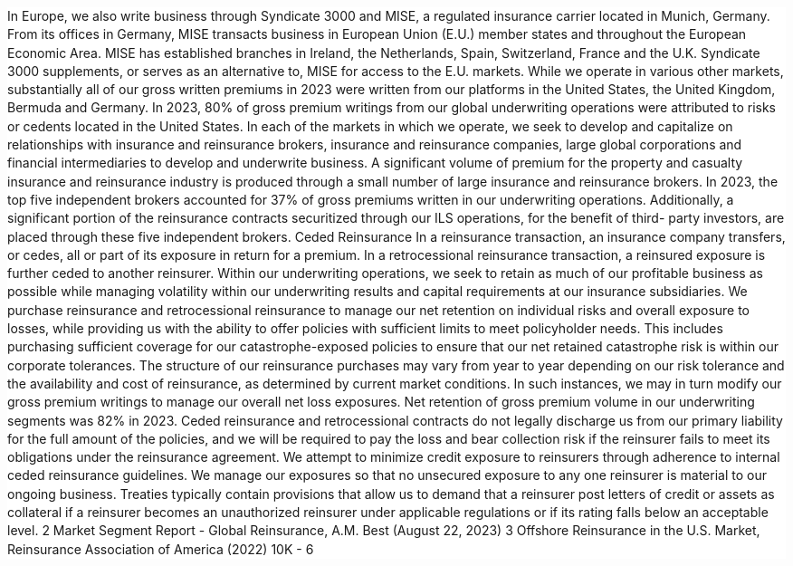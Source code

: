 In Europe, we also write business through Syndicate 3000 and MISE, a regulated insurance carrier located in Munich, Germany. From its offices in
Germany, MISE transacts business in European Union (E.U.) member states and throughout the European Economic Area. MISE has established
branches in Ireland, the Netherlands, Spain, Switzerland, France and the U.K. Syndicate 3000 supplements, or serves as an alternative to, MISE for
access to the E.U. markets.
While we operate in various other markets, substantially all of our gross written premiums in 2023 were written from our platforms in the United
States, the United Kingdom, Bermuda and Germany. In 2023, 80% of gross premium writings from our global underwriting operations were attributed
to risks or cedents located in the United States. In each of the markets in which we operate, we seek to develop and capitalize on relationships with
insurance and reinsurance brokers, insurance and reinsurance companies, large global corporations and financial intermediaries to develop and
underwrite business. A significant volume of premium for the property and casualty insurance and reinsurance industry is produced through a small
number of large insurance and reinsurance brokers. In 2023, the top five independent brokers accounted for 37% of gross premiums written in our
underwriting operations. Additionally, a significant portion of the reinsurance contracts securitized through our ILS operations, for the benefit of third-
party investors, are placed through these five independent brokers.
Ceded Reinsurance
In a reinsurance transaction, an insurance company transfers, or cedes, all or part of its exposure in return for a premium. In a retrocessional
reinsurance transaction, a reinsured exposure is further ceded to another reinsurer. Within our underwriting operations, we seek to retain as much of
our profitable business as possible while managing volatility within our underwriting results and capital requirements at our insurance subsidiaries.
We purchase reinsurance and retrocessional reinsurance to manage our net retention on individual risks and overall exposure to losses, while
providing us with the ability to offer policies with sufficient limits to meet policyholder needs. This includes purchasing sufficient coverage for our
catastrophe-exposed policies to ensure that our net retained catastrophe risk is within our corporate tolerances. The structure of our reinsurance
purchases may vary from year to year depending on our risk tolerance and the availability and cost of reinsurance, as determined by current market
conditions. In such instances, we may in turn modify our gross premium writings to manage our overall net loss exposures. Net retention of gross
premium volume in our underwriting segments was 82% in 2023.
Ceded reinsurance and retrocessional contracts do not legally discharge us from our primary liability for the full amount of the policies, and we will be
required to pay the loss and bear collection risk if the reinsurer fails to meet its obligations under the reinsurance agreement. We attempt to
minimize credit exposure to reinsurers through adherence to internal ceded reinsurance guidelines. We manage our exposures so that no unsecured
exposure to any one reinsurer is material to our ongoing business. Treaties typically contain provisions that allow us to demand that a reinsurer post
letters of credit or assets as collateral if a reinsurer becomes an unauthorized reinsurer under applicable regulations or if its rating falls below an
acceptable level.
2 Market Segment Report - Global Reinsurance, A.M. Best (August 22, 2023)
3 Offshore Reinsurance in the U.S. Market, Reinsurance Association of America (2022)
10K - 6
